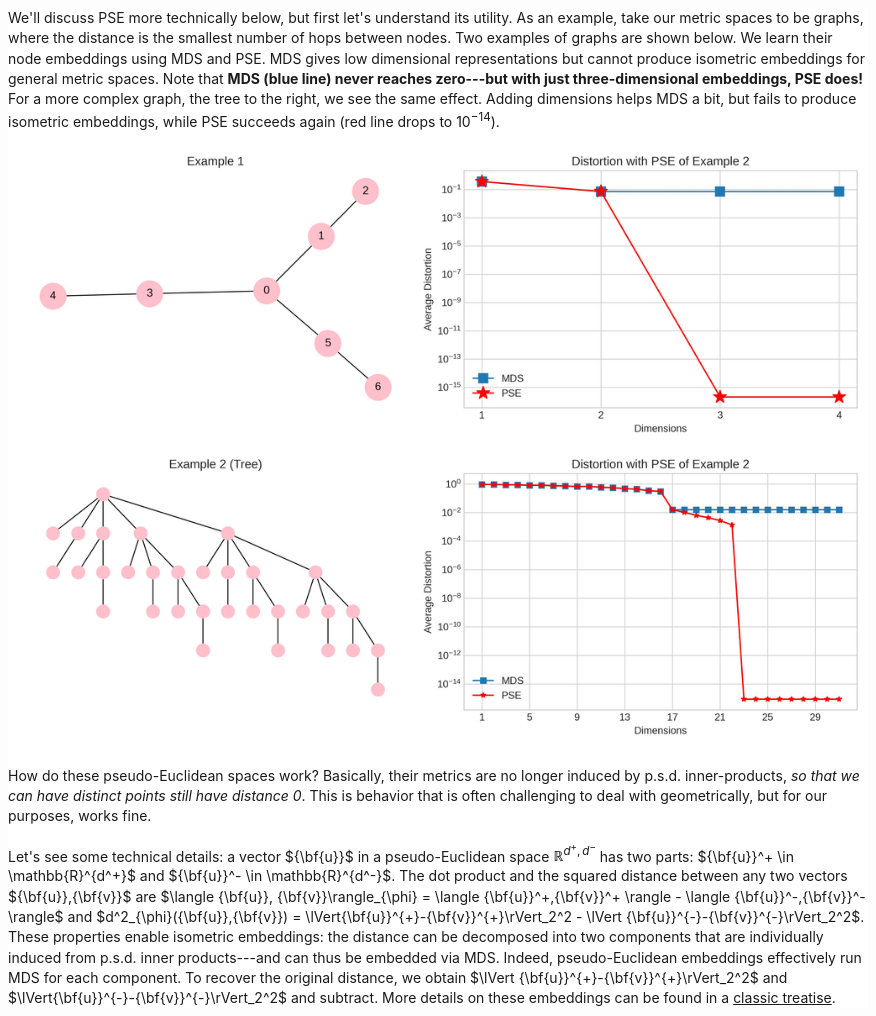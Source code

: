 We'll discuss PSE more technically below, but first let's understand its utility. As an example, take our metric spaces to be graphs, where the distance is the smallest number of hops between nodes. Two examples of graphs are shown below. We learn their node embeddings using MDS and PSE. MDS gives low dimensional representations but cannot produce isometric embeddings for general metric spaces. Note that **MDS (blue line) never reaches zero---but with just three-dimensional embeddings, PSE does!** 
For a more complex graph, the tree to the right, we see the same effect. Adding dimensions helps MDS a bit, but fails to produce isometric embeddings, while PSE succeeds again (red line drops to $10^{-14}$).




<img width="100%%" src = "/images/blogposts/lifting-ws/pse-examples-1.jpg">


<img width="100%%" src = "/images/blogposts/lifting-ws/pse-examples-2.jpg">

How do these pseudo-Euclidean spaces work? Basically, their metrics are no longer induced by p.s.d. inner-products, *so that we can have distinct points still have distance 0*. This is behavior that is often challenging to deal with geometrically, but for our purposes, works fine.

Let's see some technical details: a vector ${\bf{u}}$ in a pseudo-Euclidean space $\mathbb{R}^{d^+,d^-}$ has two parts: ${\bf{u}}^+ \in \mathbb{R}^{d^+}$ and ${\bf{u}}^- \in \mathbb{R}^{d^-}$. The dot product and the squared distance between any two vectors ${\bf{u}},{\bf{v}}$ are $\langle {\bf{u}}, {\bf{v}}\rangle_{\phi} = \langle {\bf{u}}^+,{\bf{v}}^+ \rangle - \langle {\bf{u}}^-,{\bf{v}}^- \rangle$ and $d^2_{\phi}({\bf{u}},{\bf{v}}) = \lVert{\bf{u}}^{+}-{\bf{v}}^{+}\rVert_2^2 - \lVert {\bf{u}}^{-}-{\bf{v}}^{-}\rVert_2^2$.  These properties enable isometric embeddings: the distance can be decomposed into two components that are individually induced from p.s.d. inner products---and can thus be embedded via MDS. Indeed, pseudo-Euclidean embeddings effectively run MDS for each component. To recover the original distance, we obtain $\lVert {\bf{u}}^{+}-{\bf{v}}^{+}\rVert_2^2$ and $\lVert{\bf{u}}^{-}-{\bf{v}}^{-}\rVert_2^2$ and subtract. More details on these embeddings can be found in a  [classic treatise](https://www.researchgate.net/publication/233408916_A_new_approach_to_pattern_recognition).
